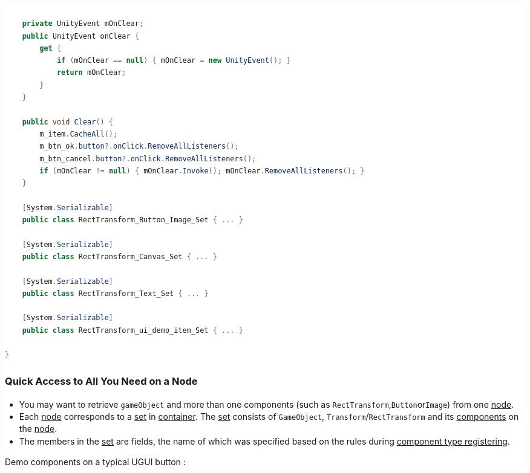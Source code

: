 ``` c#

    private UnityEvent mOnClear;
    public UnityEvent onClear {
        get {
            if (mOnClear == null) { mOnClear = new UnityEvent(); }
            return mOnClear;
        }
    }

    public void Clear() {
        m_item.CacheAll();
        m_btn_ok.button?.onClick.RemoveAllListeners();
        m_btn_cancel.button?.onClick.RemoveAllListeners();
        if (mOnClear != null) { mOnClear.Invoke(); mOnClear.RemoveAllListeners(); }
    }

    [System.Serializable]
    public class RectTransform_Button_Image_Set { ... }

    [System.Serializable]
    public class RectTransform_Canvas_Set { ... }

    [System.Serializable]
    public class RectTransform_Text_Set { ... }

    [System.Serializable]
    public class RectTransform_ui_demo_item_Set { ... }

}
```

### Quick Access to All You Need on a Node

- You may want to retrieve `gameObject` and more than one components (such as `RectTransform`,`Button`or`Image`) from one [node](#keynode).
- Each [node](#keynode) corresponds to a [set](#componentsset) in [container](#container). The [set](#componentsset) consists of `GameObject`, `Transform`/`RectTransform` and its [components](#nodecomponent) on the [node](#keynode).
- The members in the [set](#componentsset) are fields, the name of which was specified based on the rules during [component type registering](#register-component-type).

Demo components on a typical UGUI button :
